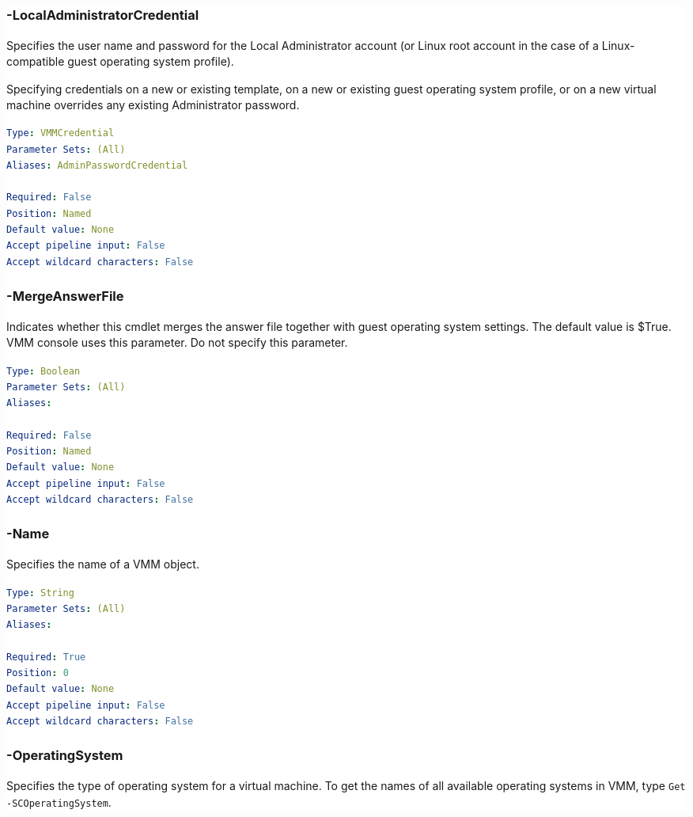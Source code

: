 ### -LocalAdministratorCredential
Specifies the user name and password for the Local Administrator account (or Linux root account in the case of a Linux-compatible guest operating system profile).

Specifying credentials on a new or existing template, on a new or existing guest operating system profile, or on a new virtual machine overrides any existing Administrator password.

```yaml
Type: VMMCredential
Parameter Sets: (All)
Aliases: AdminPasswordCredential

Required: False
Position: Named
Default value: None
Accept pipeline input: False
Accept wildcard characters: False
```

### -MergeAnswerFile
Indicates whether this cmdlet merges the answer file together with guest operating system settings.
The default value is $True.
VMM console uses this parameter.
Do not specify this parameter.

```yaml
Type: Boolean
Parameter Sets: (All)
Aliases: 

Required: False
Position: Named
Default value: None
Accept pipeline input: False
Accept wildcard characters: False
```

### -Name
Specifies the name of a VMM object.

```yaml
Type: String
Parameter Sets: (All)
Aliases: 

Required: True
Position: 0
Default value: None
Accept pipeline input: False
Accept wildcard characters: False
```

### -OperatingSystem
Specifies the type of operating system for a virtual machine.
To get the names of all available operating systems in VMM, type `Get-SCOperatingSystem`.
